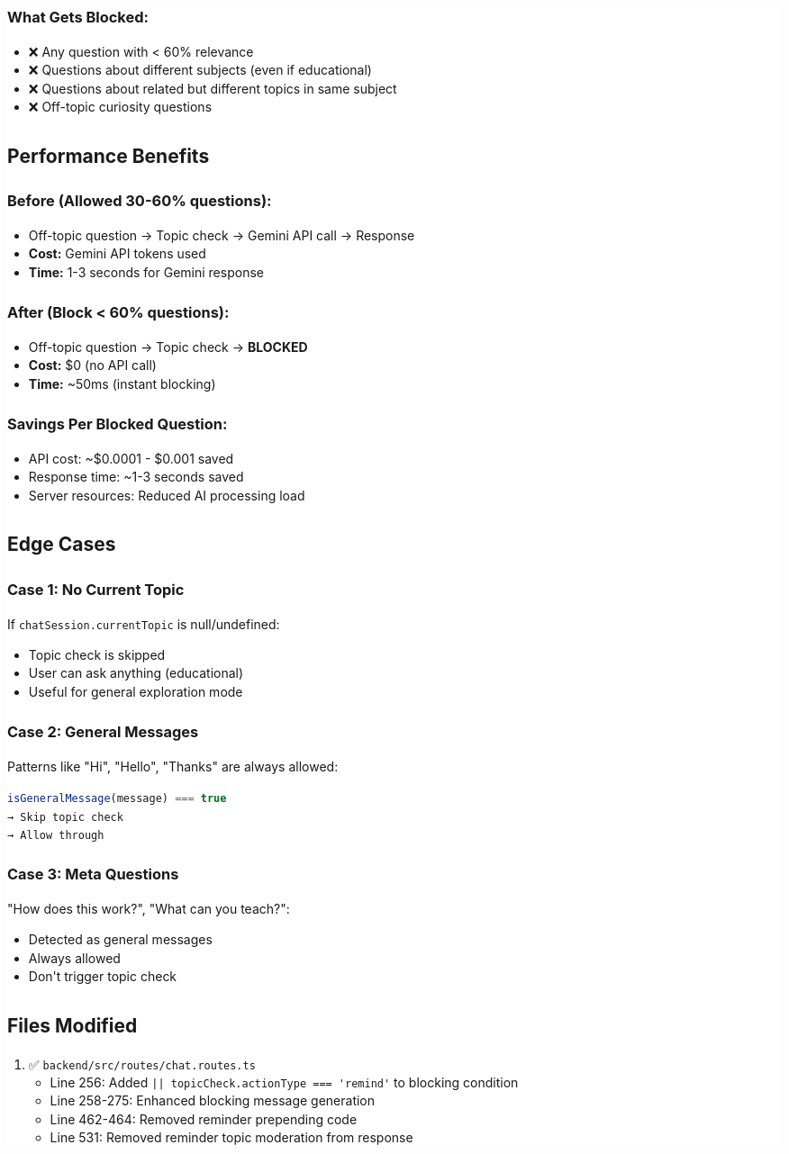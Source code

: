 ### What Gets Blocked:
- ❌ Any question with < 60% relevance
- ❌ Questions about different subjects (even if educational)
- ❌ Questions about related but different topics in same subject
- ❌ Off-topic curiosity questions

## Performance Benefits

### Before (Allowed 30-60% questions):
- Off-topic question → Topic check → Gemini API call → Response
- **Cost:** Gemini API tokens used
- **Time:** 1-3 seconds for Gemini response

### After (Block < 60% questions):
- Off-topic question → Topic check → **BLOCKED**
- **Cost:** $0 (no API call)
- **Time:** ~50ms (instant blocking)

### Savings Per Blocked Question:
- API cost: ~$0.0001 - $0.001 saved
- Response time: ~1-3 seconds saved
- Server resources: Reduced AI processing load

## Edge Cases

### Case 1: No Current Topic
If `chatSession.currentTopic` is null/undefined:
- Topic check is skipped
- User can ask anything (educational)
- Useful for general exploration mode

### Case 2: General Messages
Patterns like "Hi", "Hello", "Thanks" are always allowed:
```typescript
isGeneralMessage(message) === true
→ Skip topic check
→ Allow through
```

### Case 3: Meta Questions
"How does this work?", "What can you teach?":
- Detected as general messages
- Always allowed
- Don't trigger topic check

## Files Modified

1. ✅ `backend/src/routes/chat.routes.ts`
   - Line 256: Added `|| topicCheck.actionType === 'remind'` to blocking condition
   - Line 258-275: Enhanced blocking message generation
   - Line 462-464: Removed reminder prepending code
   - Line 531: Removed reminder topic moderation from response
